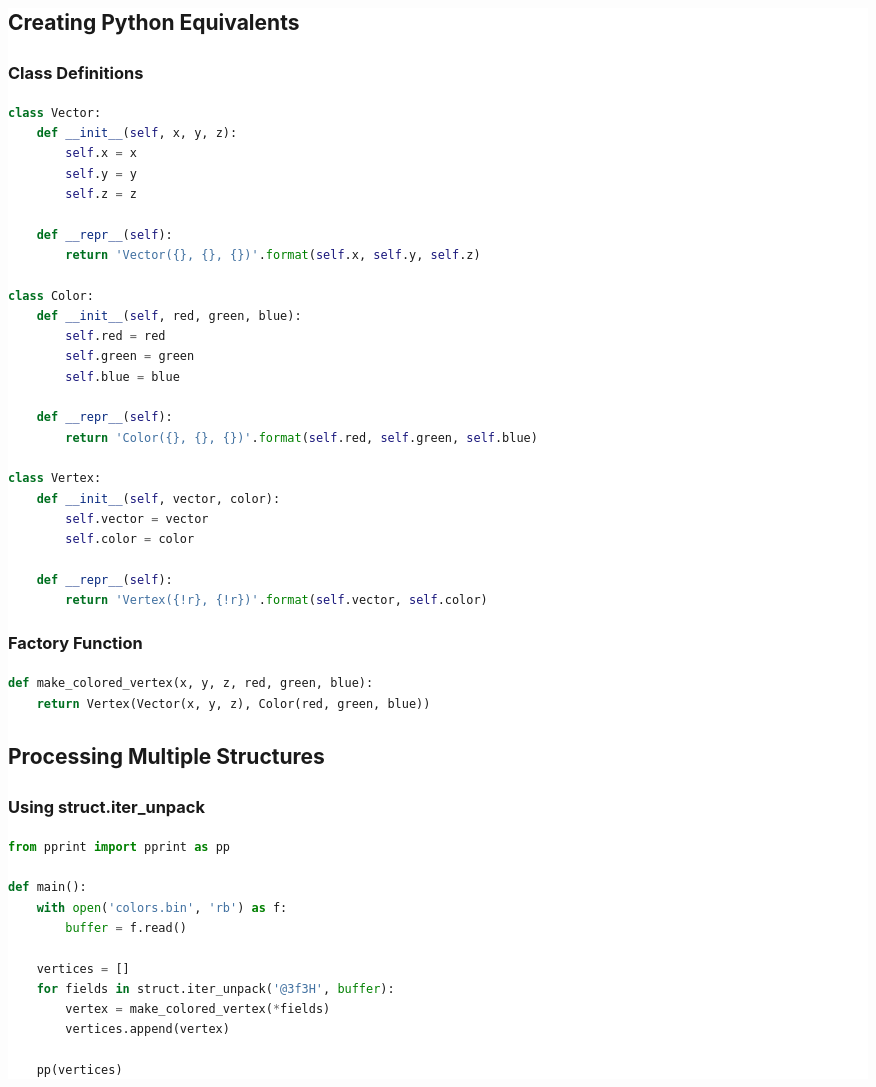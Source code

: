 ## Creating Python Equivalents

### Class Definitions

```python
class Vector:
    def __init__(self, x, y, z):
        self.x = x
        self.y = y
        self.z = z

    def __repr__(self):
        return 'Vector({}, {}, {})'.format(self.x, self.y, self.z)

class Color:
    def __init__(self, red, green, blue):
        self.red = red
        self.green = green
        self.blue = blue

    def __repr__(self):
        return 'Color({}, {}, {})'.format(self.red, self.green, self.blue)

class Vertex:
    def __init__(self, vector, color):
        self.vector = vector
        self.color = color

    def __repr__(self):
        return 'Vertex({!r}, {!r})'.format(self.vector, self.color)
```

### Factory Function

```python
def make_colored_vertex(x, y, z, red, green, blue):
    return Vertex(Vector(x, y, z), Color(red, green, blue))
```

## Processing Multiple Structures

### Using struct.iter_unpack

```python
from pprint import pprint as pp

def main():
    with open('colors.bin', 'rb') as f:
        buffer = f.read()

    vertices = []
    for fields in struct.iter_unpack('@3f3H', buffer):
        vertex = make_colored_vertex(*fields)
        vertices.append(vertex)

    pp(vertices)
```
